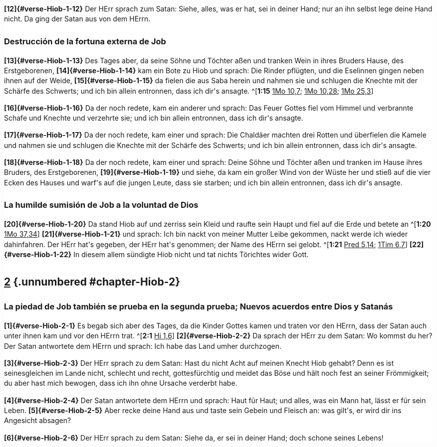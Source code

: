 **[12]{#verse-Hiob-1-12}** Der HErr sprach zum Satan: Siehe, alles, was er hat, sei in deiner Hand; nur an ihn selbst lege deine Hand nicht. Da ging der Satan aus von dem HErrn. 

### Destrucción de la fortuna externa de Job
**[13]{#verse-Hiob-1-13}** Des Tages aber, da seine Söhne und Töchter aßen und tranken Wein in ihres Bruders Hause, des Erstgeborenen, **[14]{#verse-Hiob-1-14}** kam ein Bote zu Hiob und sprach: Die Rinder pflügten, und die Eselinnen gingen neben ihnen auf der Weide, **[15]{#verse-Hiob-1-15}** da fielen die aus Saba herein und nahmen sie und schlugen die Knechte mit der Schärfe des Schwerts; und ich bin allein entronnen, dass ich dir's ansagte. ^[**1:15** [1Mo 10,7](ch001.xhtml#verse-1-Mose-10-7); [1Mo 10,28](ch001.xhtml#verse-1-Mose-10-28); [1Mo 25,3](ch001.xhtml#verse-1-Mose-25-3)] 


**[16]{#verse-Hiob-1-16}** Da der noch redete, kam ein anderer und sprach: Das Feuer Gottes fiel vom Himmel und verbrannte Schafe und Knechte und verzehrte sie; und ich bin allein entronnen, dass ich dir's ansagte. 

**[17]{#verse-Hiob-1-17}** Da der noch redete, kam einer und sprach: Die Chaldäer machten drei Rotten und überfielen die Kamele und nahmen sie und schlugen die Knechte mit der Schärfe des Schwerts; und ich bin allein entronnen, dass ich dir's ansagte. 

**[18]{#verse-Hiob-1-18}** Da der noch redete, kam einer und sprach: Deine Söhne und Töchter aßen und tranken im Hause ihres Bruders, des Erstgeborenen, **[19]{#verse-Hiob-1-19}** und siehe, da kam ein großer Wind von der Wüste her und stieß auf die vier Ecken des Hauses und warf's auf die jungen Leute, dass sie starben; und ich bin allein entronnen, dass ich dir's ansagte. 

### La humilde sumisión de Job a la voluntad de Dios
**[20]{#verse-Hiob-1-20}** Da stand Hiob auf und zerriss sein Kleid und raufte sein Haupt und fiel auf die Erde und betete an ^[**1:20** [1Mo 37,34](ch001.xhtml#verse-1-Mose-37-34)] **[21]{#verse-Hiob-1-21}** und sprach: Ich bin nackt von meiner Mutter Leibe gekommen, nackt werde ich wieder dahinfahren. Der HErr hat's gegeben, der HErr hat's genommen; der Name des HErrn sei gelobt. ^[**1:21** [Pred 5,14](ch021.xhtml#verse-Prediger-5-14); [1Tim 6,7](ch054.xhtml#verse-1-Timotheus-6-7)] **[22]{#verse-Hiob-1-22}** In diesem allem sündigte Hiob nicht und tat nichts Törichtes wider Gott.
 

## [2](#book-Hiob) {.unnumbered #chapter-Hiob-2}
### La piedad de Job también se prueba en la segunda prueba; Nuevos acuerdos entre Dios y Satanás
**[1]{#verse-Hiob-2-1}** Es begab sich aber des Tages, da die Kinder Gottes kamen und traten vor den HErrn, dass der Satan auch unter ihnen kam und vor den HErrn trat. ^[**2:1** [Hi 1,6](ch018.xhtml#verse-Hiob-1-6)] **[2]{#verse-Hiob-2-2}** Da sprach der HErr zu dem Satan: Wo kommst du her? Der Satan antwortete dem HErrn und sprach: Ich habe das Land umher durchzogen. 


**[3]{#verse-Hiob-2-3}** Der HErr sprach zu dem Satan: Hast du nicht Acht auf meinen Knecht Hiob gehabt? Denn es ist seinesgleichen im Lande nicht, schlecht und recht, gottesfürchtig und meidet das Böse und hält noch fest an seiner Frömmigkeit; du aber hast mich bewogen, dass ich ihn ohne Ursache verderbt habe. 

**[4]{#verse-Hiob-2-4}** Der Satan antwortete dem HErrn und sprach: Haut für Haut; und alles, was ein Mann hat, lässt er für sein Leben. **[5]{#verse-Hiob-2-5}** Aber recke deine Hand aus und taste sein Gebein und Fleisch an: was gilt's, er wird dir ins Angesicht absagen? 

**[6]{#verse-Hiob-2-6}** Der HErr sprach zu dem Satan: Siehe da, er sei in deiner Hand; doch schone seines Lebens! 
